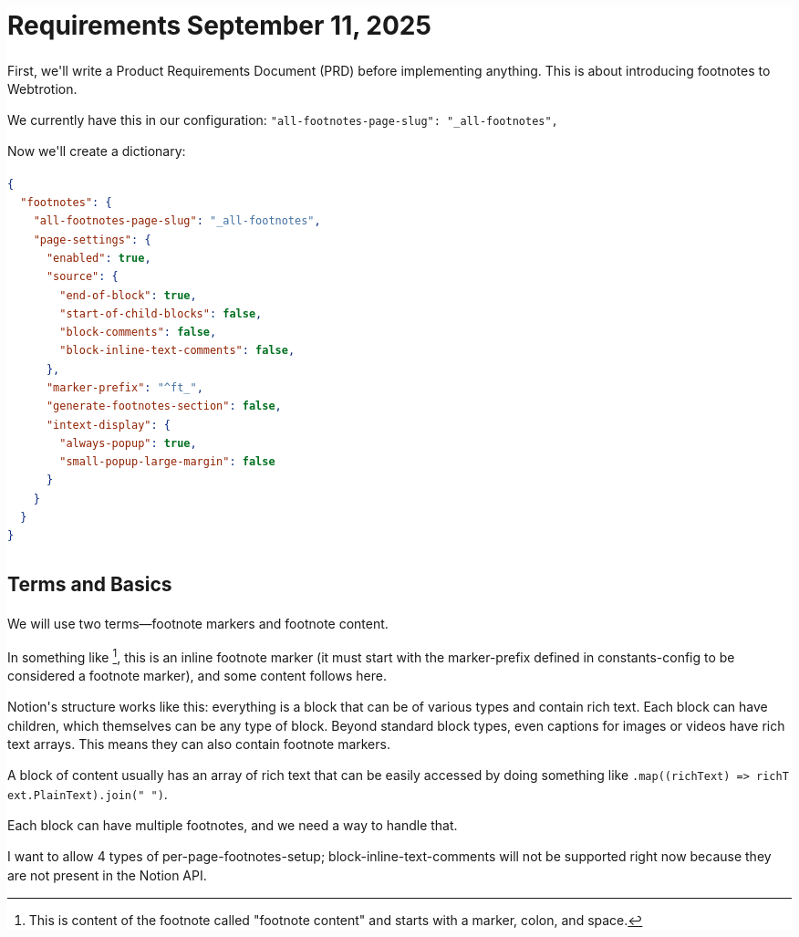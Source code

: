 # Requirements September 11, 2025

First, we'll write a Product Requirements Document (PRD) before implementing anything. This is about introducing footnotes to Webtrotion.

We currently have this in our configuration:
`"all-footnotes-page-slug": "_all-footnotes",`

Now we'll create a dictionary:

```json
{
  "footnotes": {
    "all-footnotes-page-slug": "_all-footnotes",
    "page-settings": {
      "enabled": true,
      "source": {
        "end-of-block": true,
        "start-of-child-blocks": false,
        "block-comments": false,
        "block-inline-text-comments": false,
      },
      "marker-prefix": "^ft_",
      "generate-footnotes-section": false,
      "intext-display": {
        "always-popup": true,
        "small-popup-large-margin": false
      }
    }
  }
}

```

## Terms and Basics

We will use two terms—footnote markers and footnote content.

In something like [^ft_a], this is an inline footnote marker (it must start with the marker-prefix defined in constants-config to be considered a footnote marker), and some content follows here.
[^ft_a]: This is content of the footnote called "footnote content" and starts with a marker, colon, and space.

Notion's structure works like this: everything is a block that can be of various types and contain rich text. Each block can have children, which themselves can be any type of block. Beyond standard block types, even captions for images or videos have rich text arrays. This means they can also contain footnote markers.

A block of content usually has an array of rich text that can be easily accessed by doing something like `.map((richText) => richText.PlainText).join(" ")`.

Each block can have multiple footnotes, and we need a way to handle that.

I want to allow 4 types of per-page-footnotes-setup; block-inline-text-comments will not be supported right now because they are not present in the Notion API.
